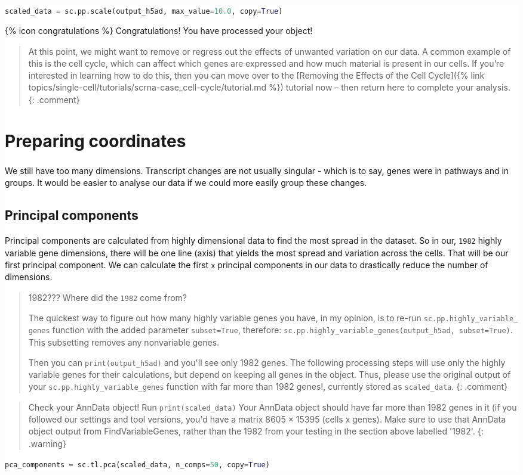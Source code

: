 ```python
scaled_data = sc.pp.scale(output_h5ad, max_value=10.0, copy=True)
```

{% icon congratulations %} Congratulations! You have processed your object!

> <comment-title></comment-title>
> At this point, we might want to remove or regress out the effects of unwanted variation on our data. A common example of this is the cell cycle, which can affect which genes are expressed and how much material is present in our cells. If you’re interested in learning how to do this, then you can move over to the [Removing the Effects of the Cell Cycle]({% link topics/single-cell/tutorials/scrna-case_cell-cycle/tutorial.md %}) tutorial now – then return here to complete your analysis.
{: .comment}

# Preparing coordinates

We still have too many dimensions. Transcript changes are not usually singular - which is to say, genes were in pathways and in groups. It would be easier to analyse our data if we could more easily group these changes.

## Principal components

Principal components are calculated from highly dimensional data to find the most spread in the dataset. So in our, ```1982``` highly variable gene dimensions, there will be one line (axis) that yields the most spread and variation across the cells. That will be our first principal component. We can calculate the first ```x``` principal components in our data to drastically reduce the number of dimensions.

> <comment-title>1982???</comment-title>
> Where did the `1982` come from?
>
> The quickest way to figure out how many highly variable genes you have, in my opinion, is to re-run ```sc.pp.highly_variable_genes``` function with the added parameter ```subset=True```, therefore: ```sc.pp.highly_variable_genes(output_h5ad, subset=True)```. This subsetting removes any nonvariable genes.
>
> Then you can ```print(output_h5ad)``` and you'll see only 1982 genes. The following processing steps will use only the highly variable genes for their calculations, but depend on keeping all genes in the object. Thus, please use the original output of your ```sc.pp.highly_variable_genes``` function with far more than 1982 genes!, currently stored as ```scaled_data```.
{: .comment}

> <warning-title>Check your AnnData object!</warning-title>
> Run ```print(scaled_data)```
> Your AnnData object should have far more than 1982 genes in it (if you followed our settings and tool versions, you'd have a matrix 8605 × 15395 (cells x genes). Make sure to use that AnnData object output from FindVariableGenes, rather than the 1982 from your testing in the section above labelled '1982'.
{: .warning}

```python
pca_components = sc.tl.pca(scaled_data, n_comps=50, copy=True)
```
